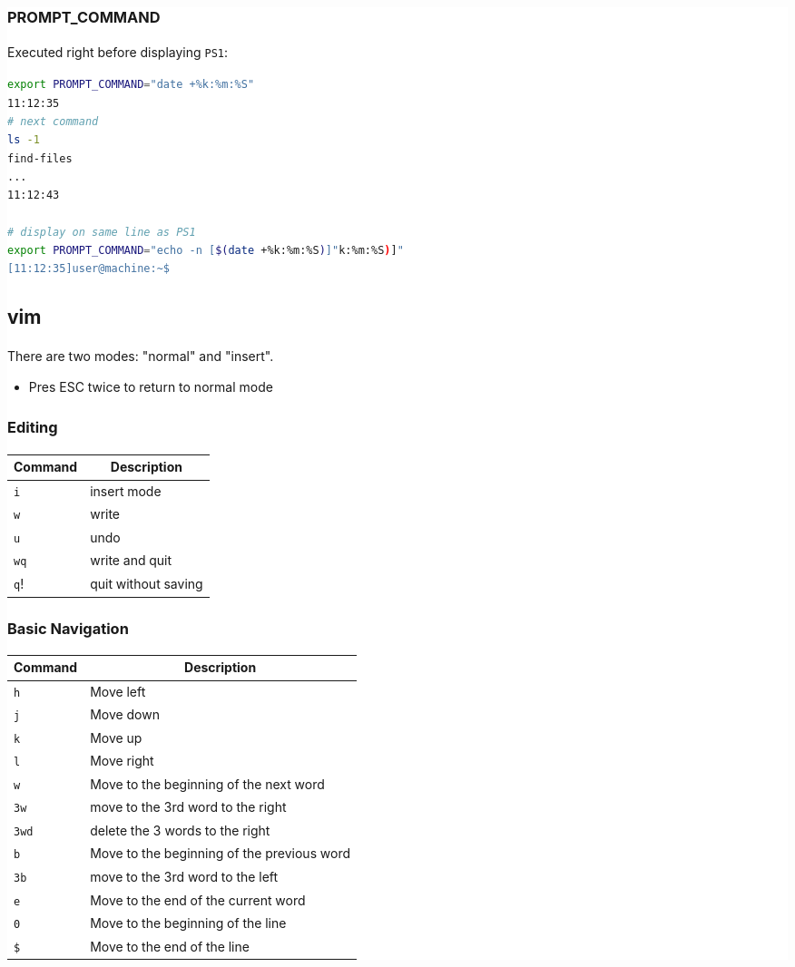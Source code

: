 ```bash
```

### PROMPT_COMMAND

Executed right before displaying `PS1`:

```bash
export PROMPT_COMMAND="date +%k:%m:%S"
11:12:35
# next command
ls -1
find-files
...
11:12:43

# display on same line as PS1
export PROMPT_COMMAND="echo -n [$(date +%k:%m:%S)]"k:%m:%S)]"
[11:12:35]user@machine:~$ 

```

## vim

There are two modes: "normal" and "insert".
- Pres ESC twice to return to normal mode

### Editing

| Command | Description         |
| ------- | ------------------- |
| `i`     | insert mode         |
| `w`     | write               |
| `u`     | undo                |
| `wq`    | write and quit      |
| `q`!    | quit without saving |

### Basic Navigation

| Command    | Description                                |
| ---------- | ------------------------------------------ |
| `h`        | Move left                                  |
| `j`        | Move down                                  |
| `k`        | Move up                                    |
| `l`        | Move right                                 |
| `w`        | Move to the beginning of the next word     |
| `3w`       | move to the 3rd word to the right          |
| `3wd`      | delete the 3 words to the right            |
| `b`        | Move to the beginning of the previous word |
| `3b`       | move to the 3rd word to the left           |
| `e`        | Move to the end of the current word        |
| `0`        | Move to the beginning of the line          |
| `$`        | Move to the end of the line                |